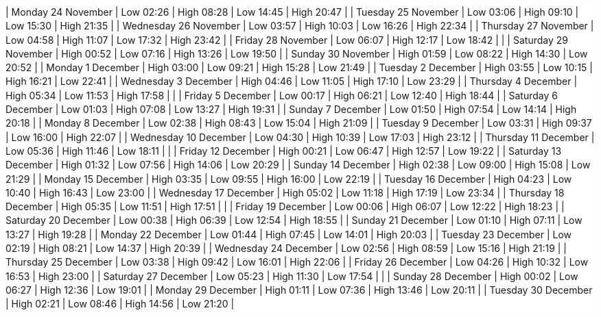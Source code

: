 | Monday 24 November | Low 02:26 | High 08:28 | Low 14:45 | High 20:47 | 
| Tuesday 25 November | Low 03:06 | High 09:10 | Low 15:30 | High 21:35 | 
| Wednesday 26 November | Low 03:57 | High 10:03 | Low 16:26 | High 22:34 | 
| Thursday 27 November | Low 04:58 | High 11:07 | Low 17:32 | High 23:42 | 
| Friday 28 November | Low 06:07 | High 12:17 | Low 18:42 |  | 
| Saturday 29 November | High 00:52 | Low 07:16 | High 13:26 | Low 19:50 | 
| Sunday 30 November | High 01:59 | Low 08:22 | High 14:30 | Low 20:52 | 
| Monday 1 December | High 03:00 | Low 09:21 | High 15:28 | Low 21:49 | 
| Tuesday 2 December | High 03:55 | Low 10:15 | High 16:21 | Low 22:41 | 
| Wednesday 3 December | High 04:46 | Low 11:05 | High 17:10 | Low 23:29 | 
| Thursday 4 December | High 05:34 | Low 11:53 | High 17:58 |  | 
| Friday 5 December | Low 00:17 | High 06:21 | Low 12:40 | High 18:44 | 
| Saturday 6 December | Low 01:03 | High 07:08 | Low 13:27 | High 19:31 | 
| Sunday 7 December | Low 01:50 | High 07:54 | Low 14:14 | High 20:18 | 
| Monday 8 December | Low 02:38 | High 08:43 | Low 15:04 | High 21:09 | 
| Tuesday 9 December | Low 03:31 | High 09:37 | Low 16:00 | High 22:07 | 
| Wednesday 10 December | Low 04:30 | High 10:39 | Low 17:03 | High 23:12 | 
| Thursday 11 December | Low 05:36 | High 11:46 | Low 18:11 |  | 
| Friday 12 December | High 00:21 | Low 06:47 | High 12:57 | Low 19:22 | 
| Saturday 13 December | High 01:32 | Low 07:56 | High 14:06 | Low 20:29 | 
| Sunday 14 December | High 02:38 | Low 09:00 | High 15:08 | Low 21:29 | 
| Monday 15 December | High 03:35 | Low 09:55 | High 16:00 | Low 22:19 | 
| Tuesday 16 December | High 04:23 | Low 10:40 | High 16:43 | Low 23:00 | 
| Wednesday 17 December | High 05:02 | Low 11:18 | High 17:19 | Low 23:34 | 
| Thursday 18 December | High 05:35 | Low 11:51 | High 17:51 |  | 
| Friday 19 December | Low 00:06 | High 06:07 | Low 12:22 | High 18:23 | 
| Saturday 20 December | Low 00:38 | High 06:39 | Low 12:54 | High 18:55 | 
| Sunday 21 December | Low 01:10 | High 07:11 | Low 13:27 | High 19:28 | 
| Monday 22 December | Low 01:44 | High 07:45 | Low 14:01 | High 20:03 | 
| Tuesday 23 December | Low 02:19 | High 08:21 | Low 14:37 | High 20:39 | 
| Wednesday 24 December | Low 02:56 | High 08:59 | Low 15:16 | High 21:19 | 
| Thursday 25 December | Low 03:38 | High 09:42 | Low 16:01 | High 22:06 | 
| Friday 26 December | Low 04:26 | High 10:32 | Low 16:53 | High 23:00 | 
| Saturday 27 December | Low 05:23 | High 11:30 | Low 17:54 |  | 
| Sunday 28 December | High 00:02 | Low 06:27 | High 12:36 | Low 19:01 | 
| Monday 29 December | High 01:11 | Low 07:36 | High 13:46 | Low 20:11 | 
| Tuesday 30 December | High 02:21 | Low 08:46 | High 14:56 | Low 21:20 | 